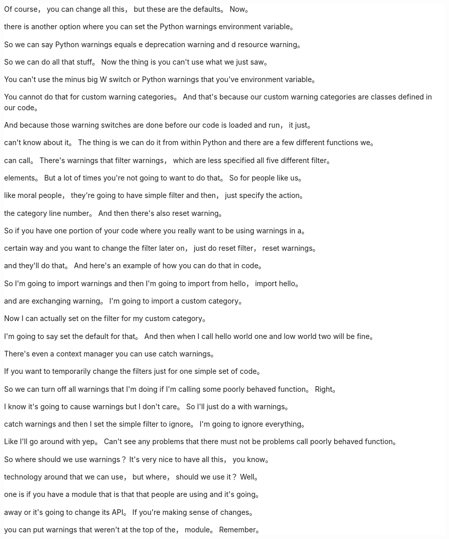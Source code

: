  Of course， you can change all this， but these are the defaults。 Now。

 there is another option where you can set the Python warnings environment variable。

 So we can say Python warnings equals e deprecation warning and d resource warning。

 So we can do all that stuff。 Now the thing is you can't use what we just saw。

 You can't use the minus big W switch or Python warnings that you've environment variable。

 You cannot do that for custom warning categories。 And that's because our custom warning categories are classes defined in our code。

 And because those warning switches are done before our code is loaded and run， it just。

 can't know about it。 The thing is we can do it from within Python and there are a few different functions we。

 can call。 There's warnings that filter warnings， which are less specified all five different filter。

 elements。 But a lot of times you're not going to want to do that。 So for people like us。

 like moral people， they're going to have simple filter and then， just specify the action。

 the category line number。 And then there's also reset warning。

 So if you have one portion of your code where you really want to be using warnings in a。

 certain way and you want to change the filter later on， just do reset filter， reset warnings。

 and they'll do that。 And here's an example of how you can do that in code。

 So I'm going to import warnings and then I'm going to import from hello， import hello。

 and are exchanging warning。 I'm going to import a custom category。

 Now I can actually set on the filter for my custom category。

 I'm going to say set the default for that。 And then when I call hello world one and low world two will be fine。

 There's even a context manager you can use catch warnings。

 If you want to temporarily change the filters just for one simple set of code。

 So we can turn off all warnings that I'm doing if I'm calling some poorly behaved function。 Right。

 I know it's going to cause warnings but I don't care。 So I'll just do a with warnings。

catch warnings and then I set the simple filter to ignore。 I'm going to ignore everything。

 Like I'll go around with yep。 Can't see any problems that there must not be problems call poorly behaved function。

 So where should we use warnings？ It's very nice to have all this， you know。

 technology around that we can use， but where， should we use it？ Well。

 one is if you have a module that is that that people are using and it's going。

 away or it's going to change its API。 If you're making sense of changes。

 you can put warnings that weren't at the top of the， module。 Remember。
